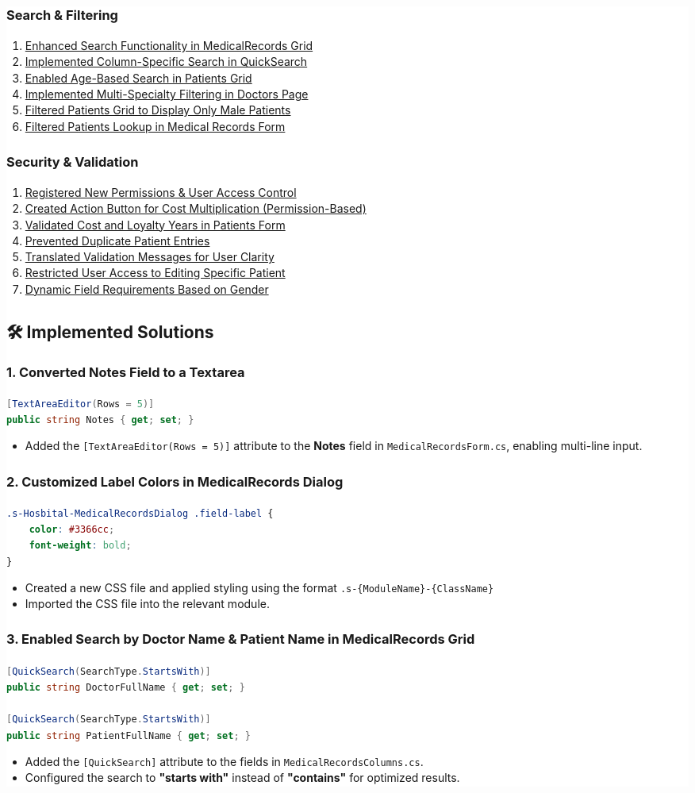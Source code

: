 ### Search & Filtering
1. [Enhanced Search Functionality in MedicalRecords Grid](#3-enabled-search-by-doctor-name--patient-name-in-medicalrecords-grid)
2. [Implemented Column-Specific Search in QuickSearch](#4-implemented-column-specific-search-in-quicksearch)
3. [Enabled Age-Based Search in Patients Grid](#6-enabled-age-based-search-in-patients-grid)
4. [Implemented Multi-Specialty Filtering in Doctors Page](#12-implemented-multi-specialty-filtering-in-doctors-page)
5. [Filtered Patients Grid to Display Only Male Patients](#21-filtering-the-patients-grid-to-display-only-male-patients)
6. [Filtered Patients Lookup in Medical Records Form](#28-filter-patients-lookup-in-medical-records-form)

### Security & Validation
1. [Registered New Permissions & User Access Control](#16-implemented-permissions--user-access-control)
2. [Created Action Button for Cost Multiplication (Permission-Based)](#17-created-an-action-button-for-cost-multiplication)
3. [Validated Cost and Loyalty Years in Patients Form](#18-validated-cost-and-loyalty-years-in-patients-form)
4. [Prevented Duplicate Patient Entries](#19-prevented-duplicate-patient-entries-in-the-database)
5. [Translated Validation Messages for User Clarity](#20-translated-validation-messages-for-user-clarity)
6. [Restricted User Access to Editing Specific Patient](#22-restricting-user-access-to-editing-only-one-specific-patient)
7. [Dynamic Field Requirements Based on Gender](#24-dynamically-requiring-and-displaying-the-address-field-based-on-gender-selection)

## 🛠 Implemented Solutions

### 1. Converted Notes Field to a Textarea
```csharp
[TextAreaEditor(Rows = 5)]
public string Notes { get; set; }
```
- Added the `[TextAreaEditor(Rows = 5)]` attribute to the **Notes** field in `MedicalRecordsForm.cs`, enabling multi-line input.

### 2. Customized Label Colors in MedicalRecords Dialog
```css
.s-Hosbital-MedicalRecordsDialog .field-label {
    color: #3366cc;
    font-weight: bold;
}
```
- Created a new CSS file and applied styling using the format `.s-{ModuleName}-{ClassName}`
- Imported the CSS file into the relevant module.

### 3. Enabled Search by Doctor Name & Patient Name in MedicalRecords Grid
```csharp
[QuickSearch(SearchType.StartsWith)]
public string DoctorFullName { get; set; }

[QuickSearch(SearchType.StartsWith)]
public string PatientFullName { get; set; }
```
- Added the `[QuickSearch]` attribute to the fields in `MedicalRecordsColumns.cs`.
- Configured the search to **"starts with"** instead of **"contains"** for optimized results.

